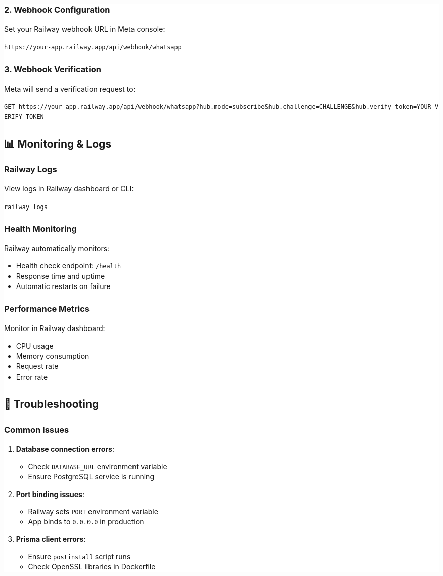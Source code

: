 ### 2. Webhook Configuration

Set your Railway webhook URL in Meta console:
```
https://your-app.railway.app/api/webhook/whatsapp
```

### 3. Webhook Verification

Meta will send a verification request to:
```
GET https://your-app.railway.app/api/webhook/whatsapp?hub.mode=subscribe&hub.challenge=CHALLENGE&hub.verify_token=YOUR_VERIFY_TOKEN
```

## 📊 Monitoring & Logs

### Railway Logs

View logs in Railway dashboard or CLI:
```bash
railway logs
```

### Health Monitoring

Railway automatically monitors:
- Health check endpoint: `/health`
- Response time and uptime
- Automatic restarts on failure

### Performance Metrics

Monitor in Railway dashboard:
- CPU usage
- Memory consumption
- Request rate
- Error rate

## 🐛 Troubleshooting

### Common Issues

1. **Database connection errors**:
   - Check `DATABASE_URL` environment variable
   - Ensure PostgreSQL service is running

2. **Port binding issues**:
   - Railway sets `PORT` environment variable
   - App binds to `0.0.0.0` in production

3. **Prisma client errors**:
   - Ensure `postinstall` script runs
   - Check OpenSSL libraries in Dockerfile
